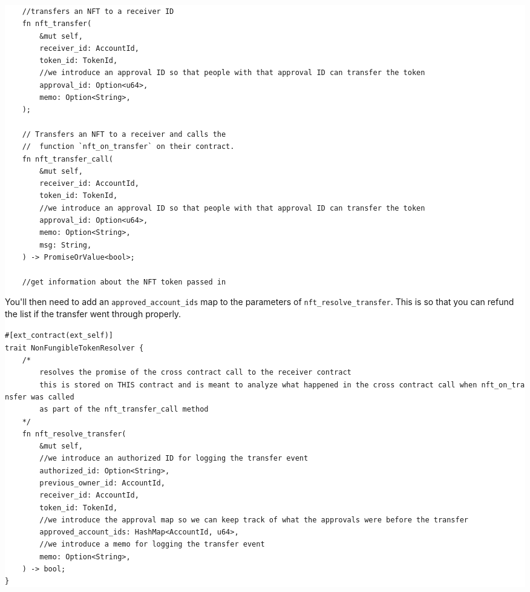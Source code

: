 ```
    //transfers an NFT to a receiver ID
    fn nft_transfer(
        &mut self,
        receiver_id: AccountId,
        token_id: TokenId,
        //we introduce an approval ID so that people with that approval ID can transfer the token
        approval_id: Option<u64>,
        memo: Option<String>,
    );

    // Transfers an NFT to a receiver and calls the
    //  function `nft_on_transfer` on their contract.
    fn nft_transfer_call(
        &mut self,
        receiver_id: AccountId,
        token_id: TokenId,
        //we introduce an approval ID so that people with that approval ID can transfer the token
        approval_id: Option<u64>,
        memo: Option<String>,
        msg: String,
    ) -> PromiseOrValue<bool>;

    //get information about the NFT token passed in
```

You'll then need to add an `approved_account_ids` map to the parameters of `nft_resolve_transfer`. This is so that you can refund the list if the transfer went through properly.

```
#[ext_contract(ext_self)]
trait NonFungibleTokenResolver {
    /*
        resolves the promise of the cross contract call to the receiver contract
        this is stored on THIS contract and is meant to analyze what happened in the cross contract call when nft_on_transfer was called
        as part of the nft_transfer_call method
    */
    fn nft_resolve_transfer(
        &mut self,
        //we introduce an authorized ID for logging the transfer event
        authorized_id: Option<String>,
        previous_owner_id: AccountId,
        receiver_id: AccountId,
        token_id: TokenId,
        //we introduce the approval map so we can keep track of what the approvals were before the transfer
        approved_account_ids: HashMap<AccountId, u64>,
        //we introduce a memo for logging the transfer event
        memo: Option<String>,
    ) -> bool;
}

```
